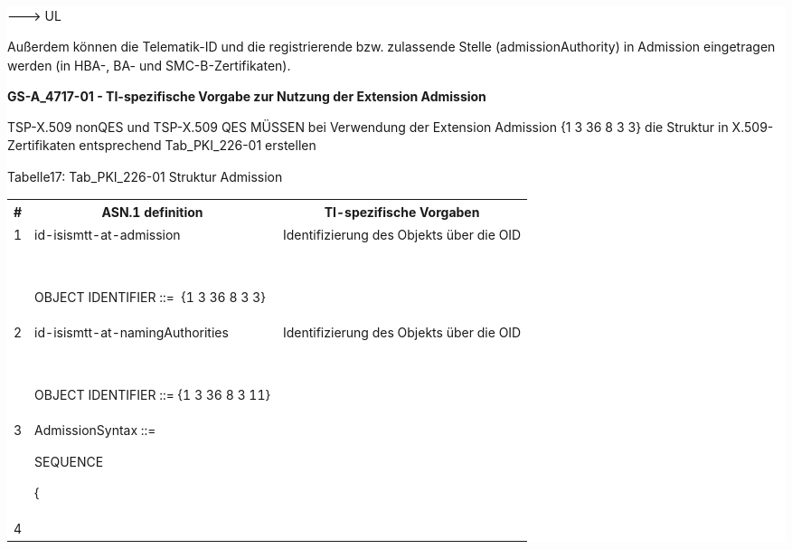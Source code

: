  ---> UL

Außerdem können die Telematik-ID und die registrierende bzw. zulassende Stelle
(admissionAuthority) in Admission eingetragen werden (in HBA-, BA- und
SMC-B-Zertifikaten).

**GS-A_4717-01 - TI-spezifische Vorgabe zur Nutzung der Extension Admission**

TSP-X.509 nonQES und TSP-X.509 QES MÜSSEN bei Verwendung der Extension
Admission {1 3 36 8 3 3} die Struktur in X.509-Zertifikaten entsprechend
Tab_PKI_226-01 erstellen

Tabelle17: Tab_PKI_226-01 Struktur Admission

<table><tr><th>
#

</th><th>
ASN.1 definition

</th><th>
TI-spezifische Vorgaben

</th></tr><tr><td>
1

</td><td>
id-isismtt-at-admission

  

OBJECT IDENTIFIER ::=  {1 3 36 8 3 3}

</td><td>
Identifizierung des Objekts über die OID

</td></tr><tr><td>
2

</td><td>
id-isismtt-at-namingAuthorities

  

OBJECT IDENTIFIER ::= {1 3 36 8 3 11}

</td><td>
Identifizierung des Objekts über die OID

</td></tr><tr><td>
3

</td><td>
AdmissionSyntax ::=

SEQUENCE

{

</td><td>
</td></tr><tr><td>
4
